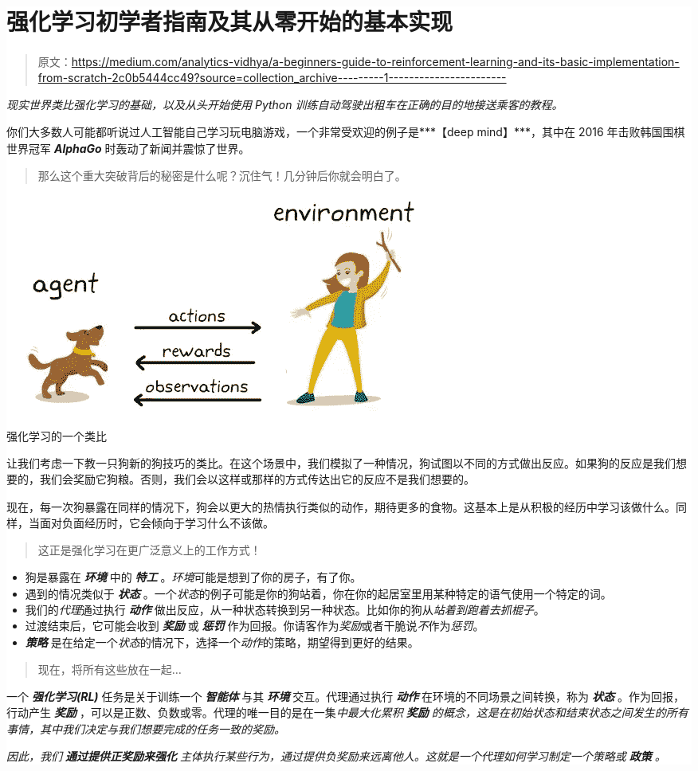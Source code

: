 # 强化学习初学者指南及其从零开始的基本实现

> 原文：<https://medium.com/analytics-vidhya/a-beginners-guide-to-reinforcement-learning-and-its-basic-implementation-from-scratch-2c0b5444cc49?source=collection_archive---------1----------------------->

*现实世界类比强化学习的基础，以及从头开始使用 Python 训练自动驾驶出租车在正确的目的地接送乘客的教程。*

你们大多数人可能都听说过人工智能自己学习玩电脑游戏，一个非常受欢迎的例子是***【deep mind】***，其中在 2016 年击败韩国围棋世界冠军 ***AlphaGo*** 时轰动了新闻并震惊了世界。

> 那么这个重大突破背后的秘密是什么呢？沉住气！几分钟后你就会明白了。

![](img/3bbde365c45cff113907565e4c86804f.png)

强化学习的一个类比

让我们考虑一下教一只狗新的狗技巧的类比。在这个场景中，我们模拟了一种情况，狗试图以不同的方式做出反应。如果狗的反应是我们想要的，我们会奖励它狗粮。否则，我们会以这样或那样的方式传达出它的反应不是我们想要的。

现在，每一次狗暴露在同样的情况下，狗会以更大的热情执行类似的动作，期待更多的食物。这基本上是从积极的经历中学习该做什么。同样，当面对负面经历时，它会倾向于学习什么不该做。

> 这正是强化学习在更广泛意义上的工作方式！

*   狗是暴露在 ***环境*** 中的 ***特工*** 。*环境*可能是想到了你的房子，有了你。
*   遇到的情况类似于 ***状态*** 。一个*状态*的例子可能是你的狗站着，你在你的起居室里用某种特定的语气使用一个特定的词。
*   我们的*代理*通过执行 ***动作*** 做出反应，从一种状态转换到另一种状态。比如你的狗从*站着到跑着去抓棍子*。
*   过渡结束后，它可能会收到 ***奖励*** 或 ***惩罚*** 作为回报。你请客作为*奖励*或者干脆说*不*作为*惩罚*。
*   ***策略*** 是在给定一个*状态*的情况下，选择一个*动作*的策略，期望得到更好的结果。

> 现在，将所有这些放在一起…

一个 ***强化学习(RL)*** 任务是关于训练一个 ***智能体*** 与其 ***环境*** 交互。代理通过执行 ***动作*** 在环境的不同场景之间转换，称为 ***状态*** 。作为回报，行动产生 ***奖励*** ，可以是正数、负数或零。代理的唯一目的是在一集*中最大化累积 ***奖励*** 的概念，这是在初始状态和结束状态之间发生的所有事情，其中我们决定与我们想要完成的任务一致的奖励。*

*因此，我们 ***通过提供正奖励来强化*** 主体执行某些行为，通过提供负奖励来远离他人。这就是一个代理如何学习制定一个策略或 ***政策*** 。*
